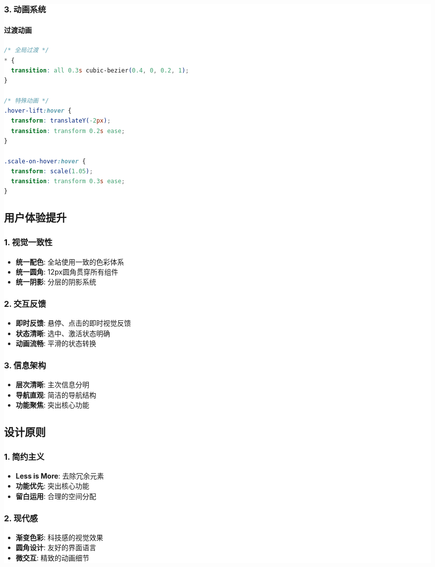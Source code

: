 ### 3. 动画系统

#### 过渡动画
```css
/* 全局过渡 */
* {
  transition: all 0.3s cubic-bezier(0.4, 0, 0.2, 1);
}

/* 特殊动画 */
.hover-lift:hover {
  transform: translateY(-2px);
  transition: transform 0.2s ease;
}

.scale-on-hover:hover {
  transform: scale(1.05);
  transition: transform 0.3s ease;
}
```

## 用户体验提升

### 1. 视觉一致性
- **统一配色**: 全站使用一致的色彩体系
- **统一圆角**: 12px圆角贯穿所有组件
- **统一阴影**: 分层的阴影系统

### 2. 交互反馈
- **即时反馈**: 悬停、点击的即时视觉反馈
- **状态清晰**: 选中、激活状态明确
- **动画流畅**: 平滑的状态转换

### 3. 信息架构
- **层次清晰**: 主次信息分明
- **导航直观**: 简洁的导航结构
- **功能聚焦**: 突出核心功能

## 设计原则

### 1. 简约主义
- **Less is More**: 去除冗余元素
- **功能优先**: 突出核心功能
- **留白运用**: 合理的空间分配

### 2. 现代感
- **渐变色彩**: 科技感的视觉效果
- **圆角设计**: 友好的界面语言
- **微交互**: 精致的动画细节
